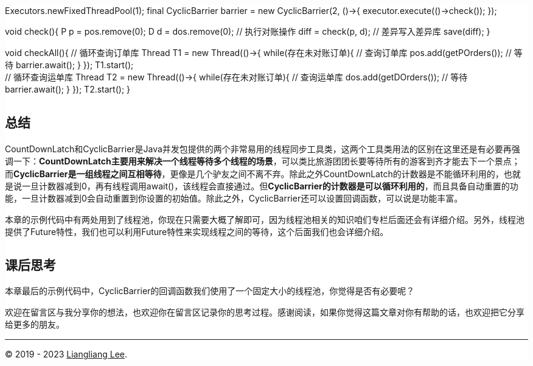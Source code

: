  Executors.newFixedThreadPool(1);
final CyclicBarrier barrier =
  new CyclicBarrier(2, ()-&gt;{
    executor.execute(()-&gt;check());
  });

void check(){
  P p = pos.remove(0);
  D d = dos.remove(0);
  // 执行对账操作
  diff = check(p, d);
  // 差异写入差异库
  save(diff);
}

void checkAll(){
  // 循环查询订单库
  Thread T1 = new Thread(()-&gt;{
    while(存在未对账订单){
      // 查询订单库
      pos.add(getPOrders());
      // 等待
      barrier.await();
    }
  });
  T1.start();  
  // 循环查询运单库
  Thread T2 = new Thread(()-&gt;{
    while(存在未对账订单){
      // 查询运单库
      dos.add(getDOrders());
      // 等待
      barrier.await();
    }
  });
  T2.start();
}
</code></pre>
<h2 id="总结">总结</h2>
<p>CountDownLatch和CyclicBarrier是Java并发包提供的两个非常易用的线程同步工具类，这两个工具类用法的区别在这里还是有必要再强调一下：<strong>CountDownLatch主要用来解决一个线程等待多个线程的场景</strong>，可以类比旅游团团长要等待所有的游客到齐才能去下一个景点；而<strong>CyclicBarrier是一组线程之间互相等待</strong>，更像是几个驴友之间不离不弃。除此之外CountDownLatch的计数器是不能循环利用的，也就是说一旦计数器减到0，再有线程调用await()，该线程会直接通过。但<strong>CyclicBarrier的计数器是可以循环利用的</strong>，而且具备自动重置的功能，一旦计数器减到0会自动重置到你设置的初始值。除此之外，CyclicBarrier还可以设置回调函数，可以说是功能丰富。</p>
<p>本章的示例代码中有两处用到了线程池，你现在只需要大概了解即可，因为线程池相关的知识咱们专栏后面还会有详细介绍。另外，线程池提供了Future特性，我们也可以利用Future特性来实现线程之间的等待，这个后面我们也会详细介绍。</p>
<h2 id="课后思考">课后思考</h2>
<p>本章最后的示例代码中，CyclicBarrier的回调函数我们使用了一个固定大小的线程池，你觉得是否有必要呢？</p>
<p>欢迎在留言区与我分享你的想法，也欢迎你在留言区记录你的思考过程。感谢阅读，如果你觉得这篇文章对你有帮助的话，也欢迎把它分享给更多的朋友。</p>
</div>
</div>
<div>
<div id="prePage" style="float: left">
</div>
<div id="nextPage" style="float: right">
</div>
</div>
</div>
</div>
</div>
<div class="copyright">
<hr/>
<p>© 2019 - 2023 <a href="/cdn-cgi/l/email-protection#caa6a6a6f3fefbfbfafd8aada7aba3a6e4a9a5a7" target="_blank">Liangliang Lee</a>.